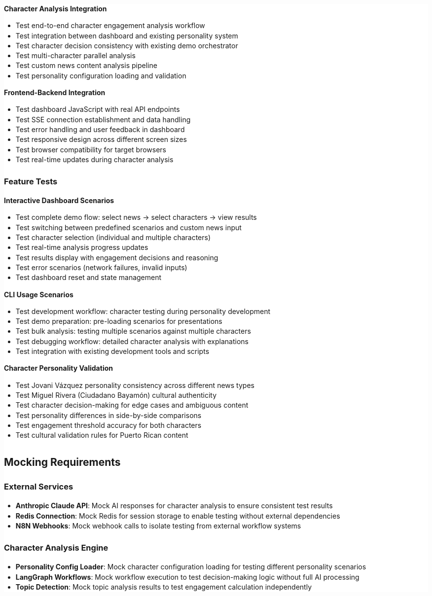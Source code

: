 **Character Analysis Integration**
- Test end-to-end character engagement analysis workflow
- Test integration between dashboard and existing personality system
- Test character decision consistency with existing demo orchestrator
- Test multi-character parallel analysis
- Test custom news content analysis pipeline
- Test personality configuration loading and validation

**Frontend-Backend Integration**
- Test dashboard JavaScript with real API endpoints
- Test SSE connection establishment and data handling
- Test error handling and user feedback in dashboard
- Test responsive design across different screen sizes
- Test browser compatibility for target browsers
- Test real-time updates during character analysis

### Feature Tests

**Interactive Dashboard Scenarios**
- Test complete demo flow: select news → select characters → view results
- Test switching between predefined scenarios and custom news input
- Test character selection (individual and multiple characters)
- Test real-time analysis progress updates
- Test results display with engagement decisions and reasoning
- Test error scenarios (network failures, invalid inputs)
- Test dashboard reset and state management

**CLI Usage Scenarios**
- Test development workflow: character testing during personality development
- Test demo preparation: pre-loading scenarios for presentations
- Test bulk analysis: testing multiple scenarios against multiple characters
- Test debugging workflow: detailed character analysis with explanations
- Test integration with existing development tools and scripts

**Character Personality Validation**
- Test Jovani Vázquez personality consistency across different news types
- Test Miguel Rivera (Ciudadano Bayamón) cultural authenticity
- Test character decision-making for edge cases and ambiguous content
- Test personality differences in side-by-side comparisons
- Test engagement threshold accuracy for both characters
- Test cultural validation rules for Puerto Rican content

## Mocking Requirements

### External Services
- **Anthropic Claude API**: Mock AI responses for character analysis to ensure consistent test results
- **Redis Connection**: Mock Redis for session storage to enable testing without external dependencies
- **N8N Webhooks**: Mock webhook calls to isolate testing from external workflow systems

### Character Analysis Engine
- **Personality Config Loader**: Mock character configuration loading for testing different personality scenarios
- **LangGraph Workflows**: Mock workflow execution to test decision-making logic without full AI processing
- **Topic Detection**: Mock topic analysis results to test engagement calculation independently

